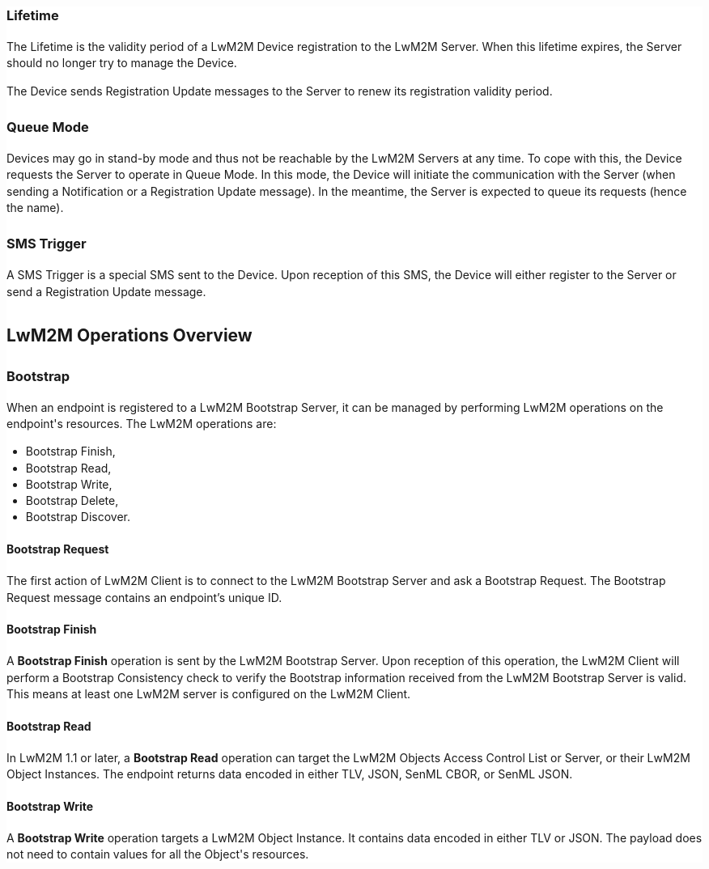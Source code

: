 ### Lifetime

The Lifetime is the validity period of a LwM2M Device registration to the LwM2M Server. When this lifetime expires, the Server should no longer try to manage the Device.

The Device sends Registration Update messages to the Server to renew its registration validity period.

### Queue Mode

Devices may go in stand-by mode and thus not be reachable by the LwM2M Servers at any time. To cope with this, the Device requests the Server to operate in Queue Mode. In this mode, the Device will initiate the communication with the Server (when sending a Notification or a Registration Update message). In the meantime, the Server is expected to queue its requests (hence the name).

### SMS Trigger

A SMS Trigger is a special SMS sent to the Device. Upon reception of this SMS, the Device will either register to the Server or send a Registration Update message.

## LwM2M Operations Overview

### Bootstrap

When an endpoint is registered to a LwM2M Bootstrap Server, it can be managed by performing LwM2M operations on the endpoint's resources. The LwM2M operations are:

* Bootstrap Finish,
* Bootstrap Read,
* Bootstrap Write,
* Bootstrap Delete,
* Bootstrap Discover.

#### Bootstrap Request

The first action of LwM2M Client is to connect to the LwM2M Bootstrap Server and ask a Bootstrap Request. The Bootstrap Request message contains an endpoint’s unique ID.

#### Bootstrap Finish

A **Bootstrap Finish** operation is sent by the LwM2M Bootstrap Server. Upon reception of this operation, the LwM2M Client will perform a Bootstrap Consistency check to verify the Bootstrap information received from the LwM2M Bootstrap Server is valid. This means at least one LwM2M server is configured on the LwM2M Client.

#### Bootstrap Read

In LwM2M 1.1 or later, a **Bootstrap Read** operation can target the LwM2M Objects Access Control List or Server, or their LwM2M Object Instances. The endpoint returns data encoded in either TLV, JSON, SenML CBOR, or SenML JSON.

#### Bootstrap Write

A **Bootstrap Write** operation targets a LwM2M Object Instance. It contains data encoded in either TLV or JSON. The payload does not need to contain values for all the Object's resources.
